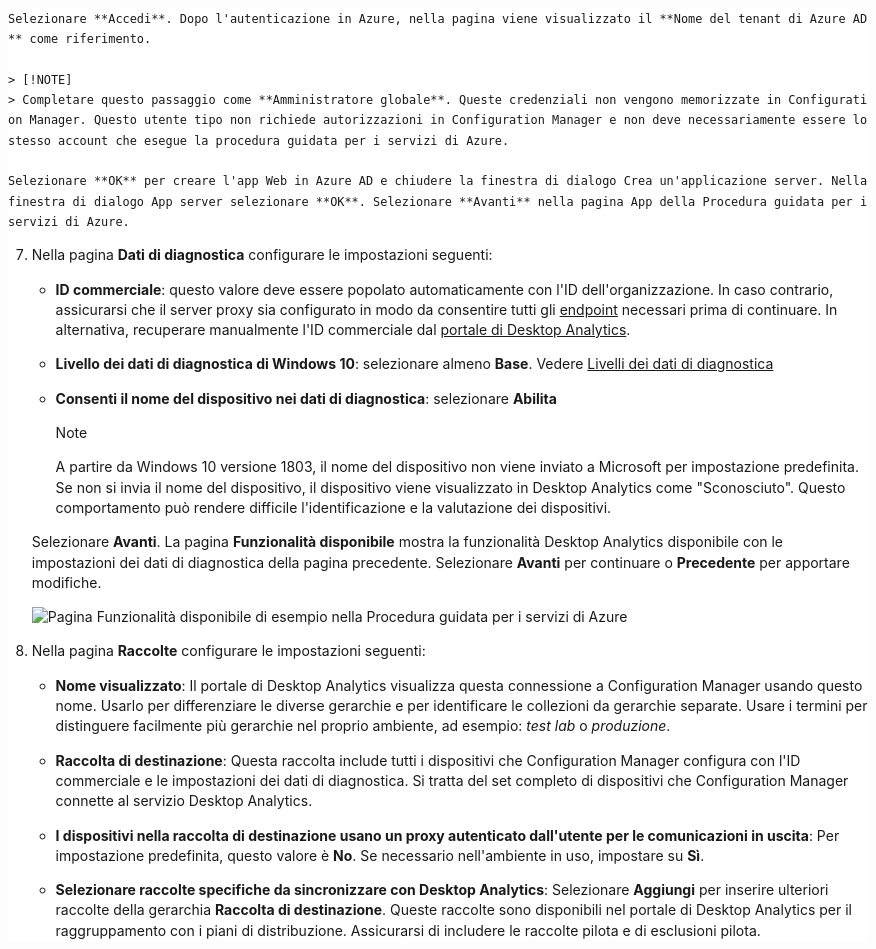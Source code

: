     Selezionare **Accedi**. Dopo l'autenticazione in Azure, nella pagina viene visualizzato il **Nome del tenant di Azure AD** come riferimento.

    > [!NOTE]
    > Completare questo passaggio come **Amministratore globale**. Queste credenziali non vengono memorizzate in Configuration Manager. Questo utente tipo non richiede autorizzazioni in Configuration Manager e non deve necessariamente essere lo stesso account che esegue la procedura guidata per i servizi di Azure.

    Selezionare **OK** per creare l'app Web in Azure AD e chiudere la finestra di dialogo Crea un'applicazione server. Nella finestra di dialogo App server selezionare **OK**. Selezionare **Avanti** nella pagina App della Procedura guidata per i servizi di Azure.

7. Nella pagina **Dati di diagnostica** configurare le impostazioni seguenti:

    - **ID commerciale**: questo valore deve essere popolato automaticamente con l'ID dell'organizzazione. In caso contrario, assicurarsi che il server proxy sia configurato in modo da consentire tutti gli [endpoint](enable-data-sharing.md#endpoints) necessari prima di continuare. In alternativa, recuperare manualmente l'ID commerciale dal [portale di Desktop Analytics](monitor-connection-health.md#bkmk_ViewCommercialID).

    - **Livello dei dati di diagnostica di Windows 10**: selezionare almeno **Base**. Vedere [Livelli dei dati di diagnostica](enable-data-sharing.md#diagnostic-data-levels)
  
    - **Consenti il nome del dispositivo nei dati di diagnostica**: selezionare **Abilita**

        > [!NOTE]
        > A partire da Windows 10 versione 1803, il nome del dispositivo non viene inviato a Microsoft per impostazione predefinita. Se non si invia il nome del dispositivo, il dispositivo viene visualizzato in Desktop Analytics come "Sconosciuto". Questo comportamento può rendere difficile l'identificazione e la valutazione dei dispositivi.

   Selezionare **Avanti**. La pagina **Funzionalità disponibile** mostra la funzionalità Desktop Analytics disponibile con le impostazioni dei dati di diagnostica della pagina precedente. Selezionare **Avanti** per continuare o **Precedente** per apportare modifiche.

    ![Pagina Funzionalità disponibile di esempio nella Procedura guidata per i servizi di Azure](media/available-functionality.png)

<a name="bkmk_Collections"></a>

8. Nella pagina **Raccolte** configurare le impostazioni seguenti:

    - **Nome visualizzato**: Il portale di Desktop Analytics visualizza questa connessione a Configuration Manager usando questo nome. Usarlo per differenziare le diverse gerarchie e per identificare le collezioni da gerarchie separate. Usare i termini per distinguere facilmente più gerarchie nel proprio ambiente, ad esempio: *test lab* o *produzione*.

    - **Raccolta di destinazione**: Questa raccolta include tutti i dispositivi che Configuration Manager configura con l'ID commerciale e le impostazioni dei dati di diagnostica. Si tratta del set completo di dispositivi che Configuration Manager connette al servizio Desktop Analytics.

    - **I dispositivi nella raccolta di destinazione usano un proxy autenticato dall'utente per le comunicazioni in uscita**: Per impostazione predefinita, questo valore è **No**. Se necessario nell'ambiente in uso, impostare su **Sì**.

    - **Selezionare raccolte specifiche da sincronizzare con Desktop Analytics**: Selezionare **Aggiungi** per inserire ulteriori raccolte della gerarchia **Raccolta di destinazione**. Queste raccolte sono disponibili nel portale di Desktop Analytics per il raggruppamento con i piani di distribuzione. Assicurarsi di includere le raccolte pilota e di esclusioni pilota.  <!-- 4097528 -->
